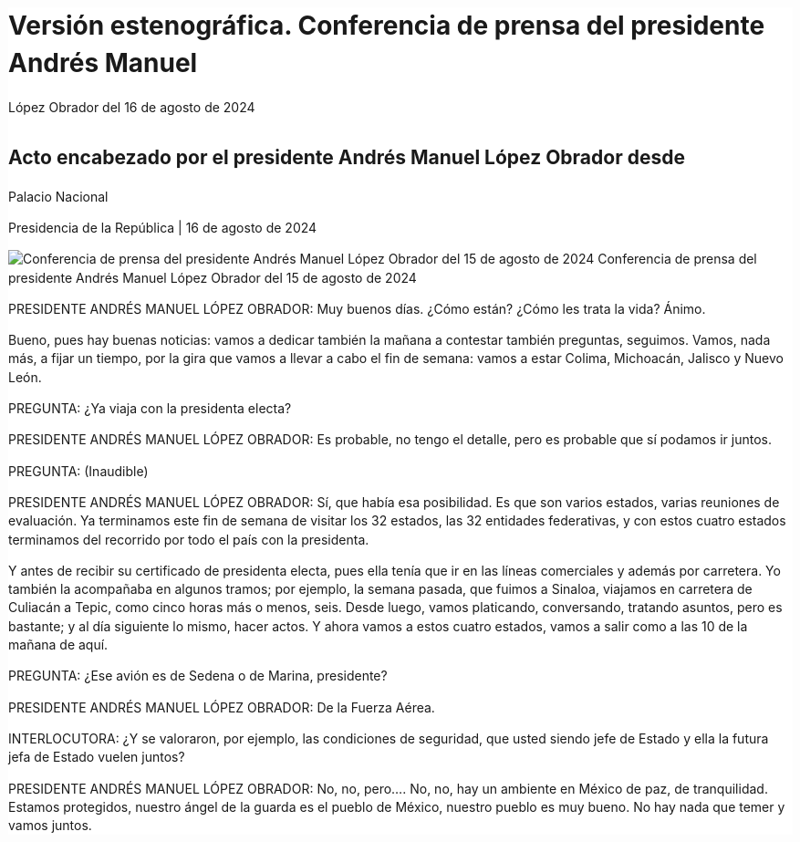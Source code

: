 #  Versión estenográfica. Conferencia de prensa del presidente Andrés Manuel
López Obrador del 16 de agosto de 2024

##  Acto encabezado por el presidente Andrés Manuel López Obrador desde
Palacio Nacional

Presidencia de la República | 16 de agosto de 2024 

![Conferencia de prensa del presidente Andrés Manuel López Obrador del 15 de
agosto de
2024](https://www.gob.mx/cms/uploads/article/main_image/148609/87fcce52-887b-493d-8ab1-ca649ceb5add.jpeg)
Conferencia de prensa del presidente Andrés Manuel López Obrador del 15 de
agosto de 2024

PRESIDENTE ANDRÉS MANUEL LÓPEZ OBRADOR: Muy buenos días. ¿Cómo están? ¿Cómo
les trata la vida? Ánimo.

Bueno, pues hay buenas noticias: vamos a dedicar también la mañana a contestar
también preguntas, seguimos. Vamos, nada más, a fijar un tiempo, por la gira
que vamos a llevar a cabo el fin de semana: vamos a estar Colima, Michoacán,
Jalisco y Nuevo León.

PREGUNTA: ¿Ya viaja con la presidenta electa?

PRESIDENTE ANDRÉS MANUEL LÓPEZ OBRADOR: Es probable, no tengo el detalle, pero
es probable que sí podamos ir juntos.

PREGUNTA: (Inaudible)

PRESIDENTE ANDRÉS MANUEL LÓPEZ OBRADOR: Sí, que había esa posibilidad. Es que
son varios estados, varias reuniones de evaluación. Ya terminamos este fin de
semana de visitar los 32 estados, las 32 entidades federativas, y con estos
cuatro estados terminamos del recorrido por todo el país con la presidenta.

Y antes de recibir su certificado de presidenta electa, pues ella tenía que ir
en las líneas comerciales y además por carretera. Yo también la acompañaba en
algunos tramos; por ejemplo, la semana pasada, que fuimos a Sinaloa, viajamos
en carretera de Culiacán a Tepic, como cinco horas más o menos, seis. Desde
luego, vamos platicando, conversando, tratando asuntos, pero es bastante; y al
día siguiente lo mismo, hacer actos. Y ahora vamos a estos cuatro estados,
vamos a salir como a las 10 de la mañana de aquí.

PREGUNTA: ¿Ese avión es de Sedena o de Marina, presidente?

PRESIDENTE ANDRÉS MANUEL LÓPEZ OBRADOR: De la Fuerza Aérea.

INTERLOCUTORA: ¿Y se valoraron, por ejemplo, las condiciones de seguridad, que
usted siendo jefe de Estado y ella la futura jefa de Estado vuelen juntos?

PRESIDENTE ANDRÉS MANUEL LÓPEZ OBRADOR: No, no, pero…. No, no, hay un ambiente
en México de paz, de tranquilidad. Estamos protegidos, nuestro ángel de la
guarda es el pueblo de México, nuestro pueblo es muy bueno. No hay nada que
temer y vamos juntos.
